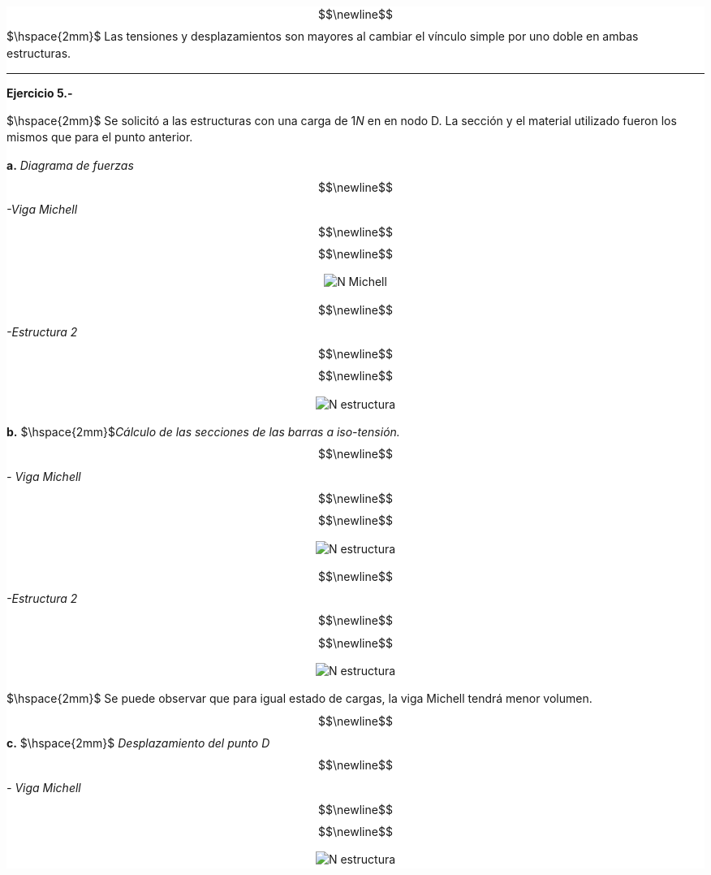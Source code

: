 $$\newline$$
$\hspace{2mm}$ Las tensiones y desplazamientos son mayores al cambiar el vínculo simple por uno doble en ambas estructuras.

****

**Ejercicio 5.-**

$\hspace{2mm}$ Se solicitó a las estructuras con una carga de $1N$ en en nodo D. La sección y el material utilizado fueron los mismos que para el punto anterior.


**a.**  *Diagrama de fuerzas* 
$$\newline$$
*-Viga Michell*
$$\newline$$
$$\newline$$

<p align="center">
    <img src="https://drive.google.com/uc?export=view&id=1QlW1OfeZ1H7Pz3a_g5ptX5wOtDOiVCm3" 
    alt="N Michell">
</p>

$$\newline$$
*-Estructura 2*
$$\newline$$
$$\newline$$
<p align="center">
    <img src="https://drive.google.com/uc?export=view&id=1qbMuNxRDE3gNAOlbiS6tK6KQC-AqcCiS" 
    alt="N estructura">
</p>

**b.** $\hspace{2mm}$*Cálculo de las secciones de las barras a iso-tensión.*
$$\newline$$
*- Viga Michell*
$$\newline$$
$$\newline$$

<p align="center">
    <img src="https://drive.google.com/uc?export=view&id=1FNClm3Zsa-41Ce0jXN1_uYTHLvn8zZ8D" 
    alt="N estructura">
</p>

$$\newline$$
*-Estructura 2*
$$\newline$$
$$\newline$$

<p align="center">
    <img src="https://drive.google.com/uc?export=view&id=1VWHj1s2Sis6SwbwxUe-bgOin-n1T1i1B" 
    alt="N estructura">
</p>

$\hspace{2mm}$ Se puede observar que para igual estado de cargas, la viga Michell tendrá menor volumen.
$$\newline$$
**c.** $\hspace{2mm}$ *Desplazamiento del punto D*
$$\newline$$
*- Viga Michell*
$$\newline$$
$$\newline$$
<p align="center">
    <img src="https://drive.google.com/uc?export=view&id=1R42rf_eaHTHsmv6N_HFXcaxKTPLQ91lN" 
    alt="N estructura">
</p>
